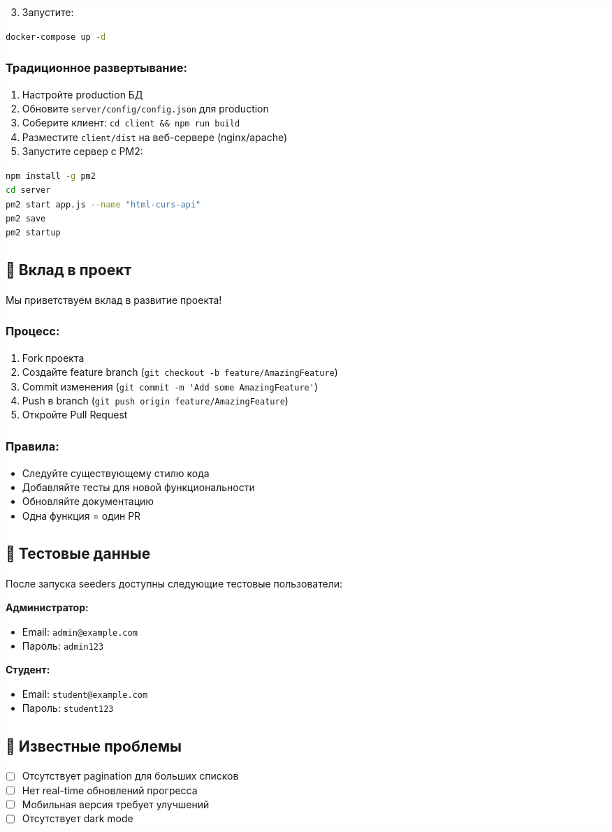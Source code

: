 3. Запустите:
```bash
docker-compose up -d
```

### Традиционное развертывание:

1. Настройте production БД
2. Обновите `server/config/config.json` для production
3. Соберите клиент: `cd client && npm run build`
4. Разместите `client/dist` на веб-сервере (nginx/apache)
5. Запустите сервер с PM2:
```bash
npm install -g pm2
cd server
pm2 start app.js --name "html-curs-api"
pm2 save
pm2 startup
```

## 🤝 Вклад в проект

Мы приветствуем вклад в развитие проекта! 

### Процесс:
1. Fork проекта
2. Создайте feature branch (`git checkout -b feature/AmazingFeature`)
3. Commit изменения (`git commit -m 'Add some AmazingFeature'`)
4. Push в branch (`git push origin feature/AmazingFeature`)
5. Откройте Pull Request

### Правила:
- Следуйте существующему стилю кода
- Добавляйте тесты для новой функциональности
- Обновляйте документацию
- Одна функция = один PR

## 📝 Тестовые данные

После запуска seeders доступны следующие тестовые пользователи:

**Администратор:**
- Email: `admin@example.com`
- Пароль: `admin123`

**Студент:**
- Email: `student@example.com`
- Пароль: `student123`

## 🐛 Известные проблемы

- [ ] Отсутствует pagination для больших списков
- [ ] Нет real-time обновлений прогресса
- [ ] Мобильная версия требует улучшений
- [ ] Отсутствует dark mode
